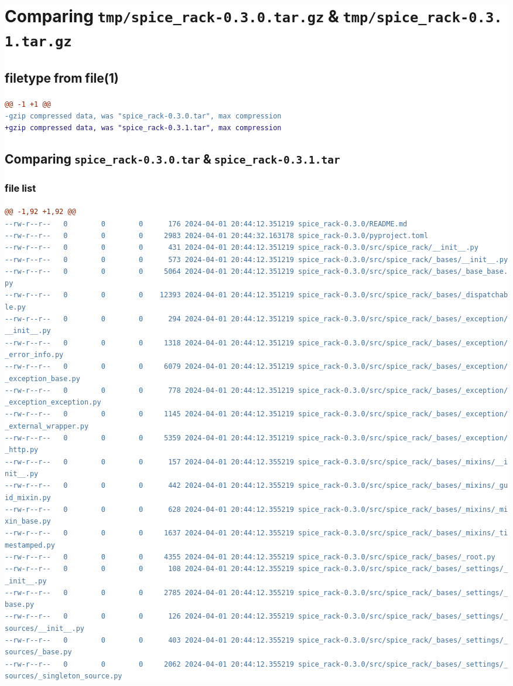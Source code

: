 # Comparing `tmp/spice_rack-0.3.0.tar.gz` & `tmp/spice_rack-0.3.1.tar.gz`

## filetype from file(1)

```diff
@@ -1 +1 @@
-gzip compressed data, was "spice_rack-0.3.0.tar", max compression
+gzip compressed data, was "spice_rack-0.3.1.tar", max compression
```

## Comparing `spice_rack-0.3.0.tar` & `spice_rack-0.3.1.tar`

### file list

```diff
@@ -1,92 +1,92 @@
--rw-r--r--   0        0        0      176 2024-04-01 20:44:12.351219 spice_rack-0.3.0/README.md
--rw-r--r--   0        0        0     2983 2024-04-01 20:44:32.163178 spice_rack-0.3.0/pyproject.toml
--rw-r--r--   0        0        0      431 2024-04-01 20:44:12.351219 spice_rack-0.3.0/src/spice_rack/__init__.py
--rw-r--r--   0        0        0      573 2024-04-01 20:44:12.351219 spice_rack-0.3.0/src/spice_rack/_bases/__init__.py
--rw-r--r--   0        0        0     5064 2024-04-01 20:44:12.351219 spice_rack-0.3.0/src/spice_rack/_bases/_base_base.py
--rw-r--r--   0        0        0    12393 2024-04-01 20:44:12.351219 spice_rack-0.3.0/src/spice_rack/_bases/_dispatchable.py
--rw-r--r--   0        0        0      294 2024-04-01 20:44:12.351219 spice_rack-0.3.0/src/spice_rack/_bases/_exception/__init__.py
--rw-r--r--   0        0        0     1318 2024-04-01 20:44:12.351219 spice_rack-0.3.0/src/spice_rack/_bases/_exception/_error_info.py
--rw-r--r--   0        0        0     6079 2024-04-01 20:44:12.351219 spice_rack-0.3.0/src/spice_rack/_bases/_exception/_exception_base.py
--rw-r--r--   0        0        0      778 2024-04-01 20:44:12.351219 spice_rack-0.3.0/src/spice_rack/_bases/_exception/_exception_exception.py
--rw-r--r--   0        0        0     1145 2024-04-01 20:44:12.351219 spice_rack-0.3.0/src/spice_rack/_bases/_exception/_external_wrapper.py
--rw-r--r--   0        0        0     5359 2024-04-01 20:44:12.351219 spice_rack-0.3.0/src/spice_rack/_bases/_exception/_http.py
--rw-r--r--   0        0        0      157 2024-04-01 20:44:12.355219 spice_rack-0.3.0/src/spice_rack/_bases/_mixins/__init__.py
--rw-r--r--   0        0        0      442 2024-04-01 20:44:12.355219 spice_rack-0.3.0/src/spice_rack/_bases/_mixins/_guid_mixin.py
--rw-r--r--   0        0        0      628 2024-04-01 20:44:12.355219 spice_rack-0.3.0/src/spice_rack/_bases/_mixins/_mixin_base.py
--rw-r--r--   0        0        0     1637 2024-04-01 20:44:12.355219 spice_rack-0.3.0/src/spice_rack/_bases/_mixins/_timestamped.py
--rw-r--r--   0        0        0     4355 2024-04-01 20:44:12.355219 spice_rack-0.3.0/src/spice_rack/_bases/_root.py
--rw-r--r--   0        0        0      108 2024-04-01 20:44:12.355219 spice_rack-0.3.0/src/spice_rack/_bases/_settings/__init__.py
--rw-r--r--   0        0        0     2785 2024-04-01 20:44:12.355219 spice_rack-0.3.0/src/spice_rack/_bases/_settings/_base.py
--rw-r--r--   0        0        0      126 2024-04-01 20:44:12.355219 spice_rack-0.3.0/src/spice_rack/_bases/_settings/_sources/__init__.py
--rw-r--r--   0        0        0      403 2024-04-01 20:44:12.355219 spice_rack-0.3.0/src/spice_rack/_bases/_settings/_sources/_base.py
--rw-r--r--   0        0        0     2062 2024-04-01 20:44:12.355219 spice_rack-0.3.0/src/spice_rack/_bases/_settings/_sources/_singleton_source.py
```
